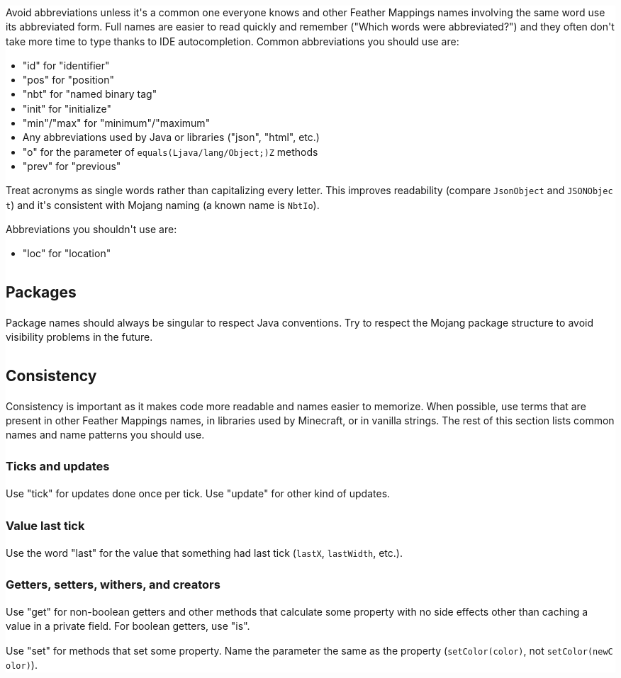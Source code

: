 Avoid abbreviations unless it's a common one everyone knows and other Feather Mappings names involving the same word use its abbreviated
form. Full names are easier to read quickly and remember ("Which words were abbreviated?") and they often don't take more
time to type thanks to IDE autocompletion. Common abbreviations you should use are:

- "id" for "identifier"
- "pos" for "position"
- "nbt" for "named binary tag"
- "init" for "initialize"
- "min"/"max" for "minimum"/"maximum"
- Any abbreviations used by Java or libraries ("json", "html", etc.)
- "o" for the parameter of `equals(Ljava/lang/Object;)Z` methods
- "prev" for "previous"

Treat acronyms as single words rather than capitalizing every letter. This improves readability (compare `JsonObject` and
`JSONObject`) and it's consistent with Mojang naming (a known name is `NbtIo`).

Abbreviations you shouldn't use are:
- "loc" for "location"

## Packages

Package names should always be singular to respect Java conventions. Try to respect the Mojang package structure to avoid
visibility problems in the future.

## Consistency

Consistency is important as it makes code more readable and names easier to memorize. When possible, use terms that are present
in other Feather Mappings names, in libraries used by Minecraft, or in vanilla strings. The rest of this section lists common names and
name patterns you should use.

### Ticks and updates

Use "tick" for updates done once per tick. Use "update" for other kind of updates.

### Value last tick

Use the word "last" for the value that something had last tick (`lastX`, `lastWidth`, etc.).

### Getters, setters, withers, and creators

Use "get" for non-boolean getters and other methods that calculate some property with no side effects other than caching a value
in a private field. For boolean getters, use "is".

Use "set" for methods that set some property. Name the parameter the same as the property (`setColor(color)`, not
`setColor(newColor)`).
